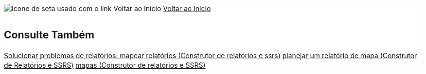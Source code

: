  ![Ícone de seta usado com o link Voltar ao Início](../../2014-toc/media/uparrow16x16.gif "Ícone de seta usado com o link Voltar ao Início") [Voltar ao Início](#BackToTop)

## <a name="see-also"></a>Consulte Também
 [Solucionar problemas de relatórios: mapear relatórios &#40;Construtor de relatórios e ssrs&#41;](troubleshoot-reports-map-reports-report-builder-and-ssrs.md) [planejar um relatório de mapa &#40;Construtor de Relatórios e SSRS&#41;](plan-a-map-report-report-builder-and-ssrs.md) [mapas &#40;Construtor de relatórios e SSRS&#41;](maps-report-builder-and-ssrs.md)


